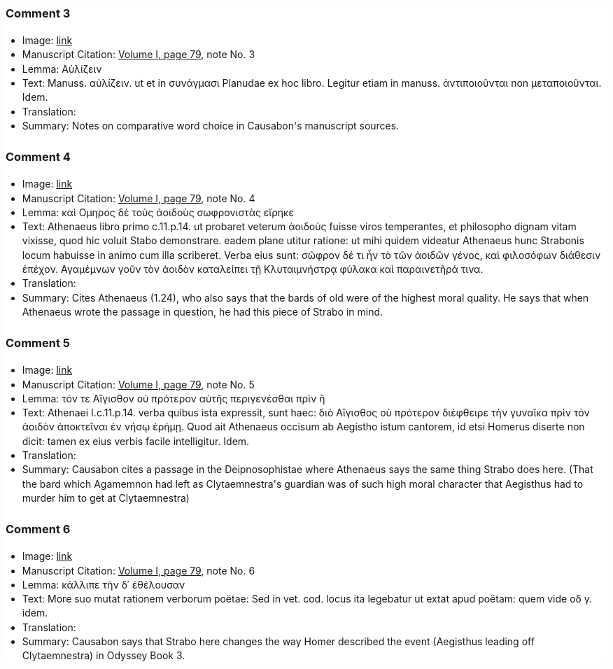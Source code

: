### Comment 3
- Image: [link](images/1_2_3_Comment_3.jpg)
- Manuscript Citation: [Volume I, page 79](https://www.e-rara.ch/zut/content/pageview/10527243), note No. 3
- Lemma: Αὐλίζειν
- Text: Manuss. αὐλίζειν. ut et in συνάγμασι Planudae ex hoc libro. Legitur etiam in manuss. ἀντιποιοῦνται non μεταποιοῦνται. Idem.
- Translation:
- Summary: Notes on comparative word choice in Causabon's manuscript sources.

### Comment 4
- Image: [link](images/1_2_3_Comment_4.jpg)
- Manuscript Citation: [Volume I, page 79](https://www.e-rara.ch/zut/content/pageview/10527243), note No. 4
- Lemma: καὶ Ομηρος δὲ τοὺς ἀοιδοὺς σωφρονιστὰς εἴρηκε
- Text: Athenaeus libro primo c.11.p.14. ut probaret veterum ἀοιδοὺς fuisse viros temperantes, et philosopho dignam vitam vixisse, quod hic voluit Stabo demonstrare. eadem plane utitur ratione: ut mihi quidem videatur Athenaeus hunc Strabonis locum habuisse in animo cum illa scriberet. Verba eius sunt: σῶφρον δέ τι ἦν τὸ τῶν ἀοιδῶν γένος, καὶ φιλοσόφων διάθεσιν ἐπέχον. Αγαμέμνων γοῦν τὸν ἀοιδὸν καταλείπει τῇ Κλυταιμνήστρᾳ φύλακα καὶ παραινετῆρά τινα.
- Translation:
- Summary: Cites Athenaeus (1.24), who also says that the bards of old were of the highest moral quality. He says that when Athenaeus wrote the passage in question, he had this piece of Strabo in mind.

### Comment 5
- Image: [link](images/1_2_3_Comment_5.jpg)
- Manuscript Citation: [Volume I, page 79](https://www.e-rara.ch/zut/content/pageview/10527243), note No. 5
- Lemma: τόν τε Αἴγισθον οὐ πρότερον αὐτῆς περιγενέσθαι πρὶν ἢ
- Text: Athenaei I.c.11.p.14. verba quibus ista expressit, sunt haec: διὸ Αἴγισθος οὐ πρότερον διέφθειρε τὴν γυναῖκα πρὶν τὸν ἀοιδὸν ἀποκτεῖναι ἐν νήσῳ ἐρήμῃ. Quod ait Athenaeus occisum ab Aegistho istum cantorem, id etsi Homerus diserte non dicit: tamen ex eius verbis facile intelligitur. Idem.
- Translation:
- Summary: Causabon cites a passage in the Deipnosophistae where Athenaeus says the same thing Strabo does here. (That the bard which Agamemnon had left as Clytaemnestra's guardian was of such high moral character that Aegisthus had to murder him to get at Clytaemnestra)

### Comment 6
- Image: [link](images/1_2_3_Comment_6.jpg)
- Manuscript Citation: [Volume I, page 79](https://www.e-rara.ch/zut/content/pageview/10527243), note No. 6
- Lemma: κάλλιπε τὴν δ᾽ ἐθέλουσαν
- Text: More suo mutat rationem verborum poëtae: Sed in vet. cod. locus ita legebatur ut extat apud poëtam: quem vide οδ γ. idem.
- Translation:
- Summary: Causabon says that Strabo here changes the way Homer described the event (Aegisthus leading off Clytaemnestra) in Odyssey Book 3.

